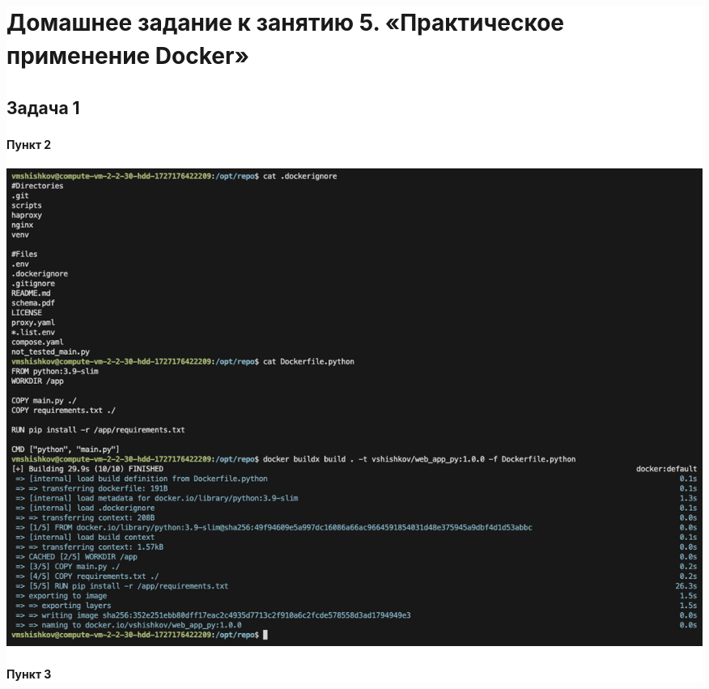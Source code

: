 # Домашнее задание к занятию 5. «Практическое применение Docker»

## Задача 1

#### Пункт 2

![Скриншот 1](https://github.com/cachmc/netology_devops_homework/raw/main/01-virtualization/05-docker-in-practice/pictures/task-1-2.png)

#### Пункт 3
